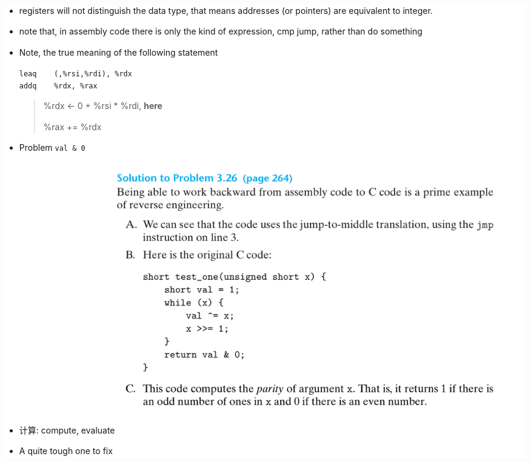 * registers will not distinguish the data type, that means addresses (or pointers) are equivalent to integer.

* note that, in assembly code there is only the kind of expression, cmp jump, rather than do something

* Note, the true meaning of the following statement

  ```assembly
  leaq    (,%rsi,%rdi), %rdx
  addq    %rdx, %rax
  ```

  > %rdx <- 0 + %rsi * %rdi, **here**
  >
  > %rax += %rdx

* Problem `val & 0`

  ![image-20220107111908416](assets/image-20220107111908416.png)

* 计算: compute, evaluate

* A quite tough one to fix
